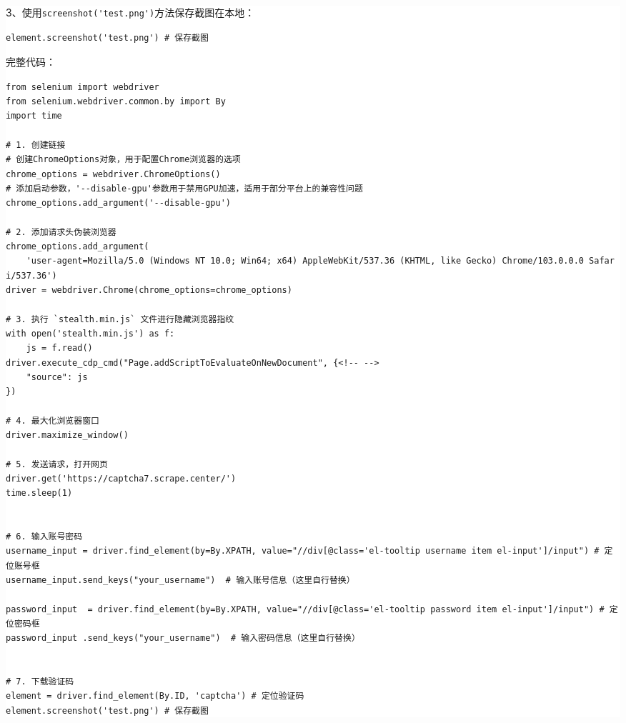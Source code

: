 3、使用`screenshot('test.png')`方法保存截图在本地：

```
element.screenshot('test.png') # 保存截图

```

完整代码：

```
from selenium import webdriver
from selenium.webdriver.common.by import By
import time

# 1. 创建链接
# 创建ChromeOptions对象，用于配置Chrome浏览器的选项
chrome_options = webdriver.ChromeOptions()
# 添加启动参数，'--disable-gpu'参数用于禁用GPU加速，适用于部分平台上的兼容性问题
chrome_options.add_argument('--disable-gpu')

# 2. 添加请求头伪装浏览器
chrome_options.add_argument(
    'user-agent=Mozilla/5.0 (Windows NT 10.0; Win64; x64) AppleWebKit/537.36 (KHTML, like Gecko) Chrome/103.0.0.0 Safari/537.36')
driver = webdriver.Chrome(chrome_options=chrome_options)

# 3. 执行 `stealth.min.js` 文件进行隐藏浏览器指纹
with open('stealth.min.js') as f:
    js = f.read()
driver.execute_cdp_cmd("Page.addScriptToEvaluateOnNewDocument", {<!-- -->
    "source": js
})

# 4. 最大化浏览器窗口
driver.maximize_window()

# 5. 发送请求，打开网页
driver.get('https://captcha7.scrape.center/')
time.sleep(1)


# 6. 输入账号密码
username_input = driver.find_element(by=By.XPATH, value="//div[@class='el-tooltip username item el-input']/input") # 定位账号框
username_input.send_keys("your_username")  # 输入账号信息（这里自行替换）

password_input  = driver.find_element(by=By.XPATH, value="//div[@class='el-tooltip password item el-input']/input") # 定位密码框
password_input .send_keys("your_username")  # 输入密码信息（这里自行替换）


# 7. 下载验证码
element = driver.find_element(By.ID, 'captcha') # 定位验证码
element.screenshot('test.png') # 保存截图

```
